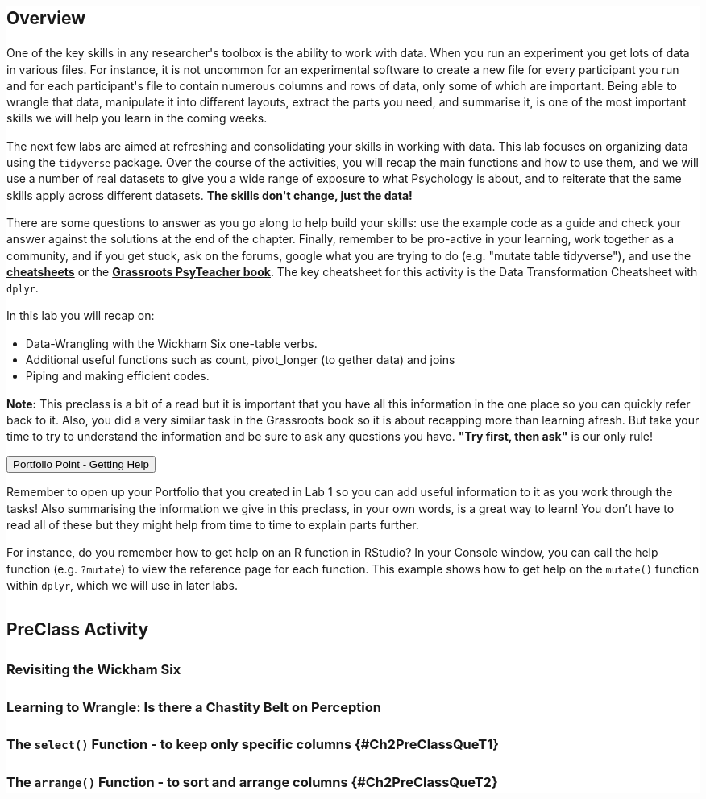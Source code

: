 ## Overview

One of the key skills in any researcher's toolbox is the ability to work with data. When you run an experiment you get lots of data in various files. For instance, it is not uncommon for an experimental software to create a new file for every participant you run and for each participant's file to contain numerous columns and rows of data, only some of which are important. Being able to wrangle that data, manipulate it into different layouts, extract the parts you need, and summarise it, is one of the most important skills we will help you learn in the coming weeks.

The next few labs are aimed at refreshing and consolidating your skills in working with data. This lab focuses on organizing data using the `tidyverse` package. Over the course of the activities, you will recap the main functions and how to use them, and we will use a number of real datasets to give you a wide range of exposure to what Psychology is about, and to reiterate that the same skills apply across different datasets. **The skills don't change, just the data!**

There are some questions to answer as you go along to help build your skills: use the example code as a guide and check your answer against the solutions at the end of the chapter. Finally, remember to be pro-active in your learning, work together as a community, and if you get stuck, ask on the forums, google what you are trying to do (e.g. "mutate table tidyverse"), and use the **<a href = "https://www.rstudio.com/resources/cheatsheets/" target = "_blank">cheatsheets</a>** or the **<a href = "https://psyteachr.github.io/" target = "_blank">Grassroots PsyTeacher book</a>**. The key cheatsheet for this activity is the Data Transformation Cheatsheet with `dplyr`.

In this lab you will recap on:

* Data-Wrangling with the Wickham Six one-table verbs.
* Additional useful functions such as count, pivot_longer (to gether data) and joins
* Piping and making efficient codes.

**Note:** This preclass is a bit of a read but it is important that you have all this information in the one place so you can quickly refer back to it. Also, you did a very similar task in the Grassroots book so it is about recapping more than learning afresh. But take your time to try to understand the information and be sure to ask any questions you have. **"Try first, then ask"** is our only rule!


<div class='solution'><button>Portfolio Point - Getting Help</button>

<div class="info">
<p>Remember to open up your Portfolio that you created in Lab 1 so you can add useful information to it as you work through the tasks! Also summarising the information we give in this preclass, in your own words, is a great way to learn! You don’t have to read all of these but they might help from time to time to explain parts further.</p>
<p>For instance, do you remember how to get help on an R function in RStudio? In your Console window, you can call the help function (e.g. <code>?mutate</code>) to view the reference page for each function. This example shows how to get help on the <code>mutate()</code> function within <code>dplyr</code>, which we will use in later labs.</p>
</div>

</div>






## PreClass Activity
### Revisiting the Wickham Six
### Learning to Wrangle: Is there a Chastity Belt on Perception
### The **`select()`** Function - to keep only specific columns {#Ch2PreClassQueT1}
### The **`arrange()`** Function - to sort and arrange columns {#Ch2PreClassQueT2}